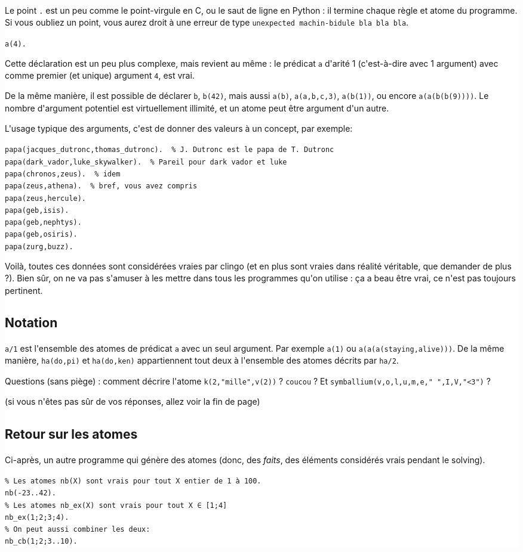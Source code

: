 Le point `.` est un peu comme le point-virgule en C,
ou le saut de ligne en Python : il termine chaque règle et atome du programme.
Si vous oubliez un point, vous aurez droit à une erreur de type `unexpected machin-bidule bla bla bla`.

```asp
a(4).
```

Cette déclaration est un peu plus complexe, mais revient au même : le prédicat `a` d'arité 1
(c'est-à-dire avec 1 argument) avec comme premier (et unique) argument `4`, est vrai.

De la même manière, il est possible de déclarer `b`, `b(42)`, mais aussi `a(b)`, `a(a,b,c,3)`, `a(b(1))`, ou encore `a(a(b(b(9))))`.
Le nombre d'argument potentiel est virtuellement illimité, et un atome peut être argument d'un autre.

L'usage typique des arguments, c'est de donner des valeurs à un concept, par exemple:

```
papa(jacques_dutronc,thomas_dutronc).  % J. Dutronc est le papa de T. Dutronc
papa(dark_vador,luke_skywalker).  % Pareil pour dark vador et luke
papa(chronos,zeus).  % idem
papa(zeus,athena).  % bref, vous avez compris
papa(zeus,hercule).
papa(geb,isis).
papa(geb,nephtys).
papa(geb,osiris).
papa(zurg,buzz).
```

Voilà, toutes ces données sont considérées vraies par clingo (et en plus sont vraies dans réalité véritable, que demander de plus ?).
Bien sûr, on ne va pas s'amuser à les mettre dans tous les programmes qu'on utilise :
ça a beau être vrai, ce n'est pas toujours pertinent.


## Notation
`a/1` est l'ensemble des atomes de prédicat `a` avec un seul argument. Par exemple `a(1)` ou `a(a(a(staying,alive)))`.
De la même manière, `ha(do,pi)` et `ha(do,ken)` appartiennent tout deux à l'ensemble des atomes décrits par `ha/2`.

Questions (sans piège) : comment décrire l'atome `k(2,"mille",v(2))` ?
`coucou` ?
Et `symballium(v,o,l,u,m,e," ",I,V,"<3")` ?

(si vous n'êtes pas sûr de vos réponses, allez voir la fin de page)


## Retour sur les atomes
Ci-après, un autre programme qui génère des atomes
(donc, des *faits*, des éléments considérés vrais pendant le solving).

```asp
% Les atomes nb(X) sont vrais pour tout X entier de 1 à 100.
nb(-23..42).
% Les atomes nb_ex(X) sont vrais pour tout X ∈ [1;4]
nb_ex(1;2;3;4).
% On peut aussi combiner les deux:
nb_cb(1;2;3..10).
```
